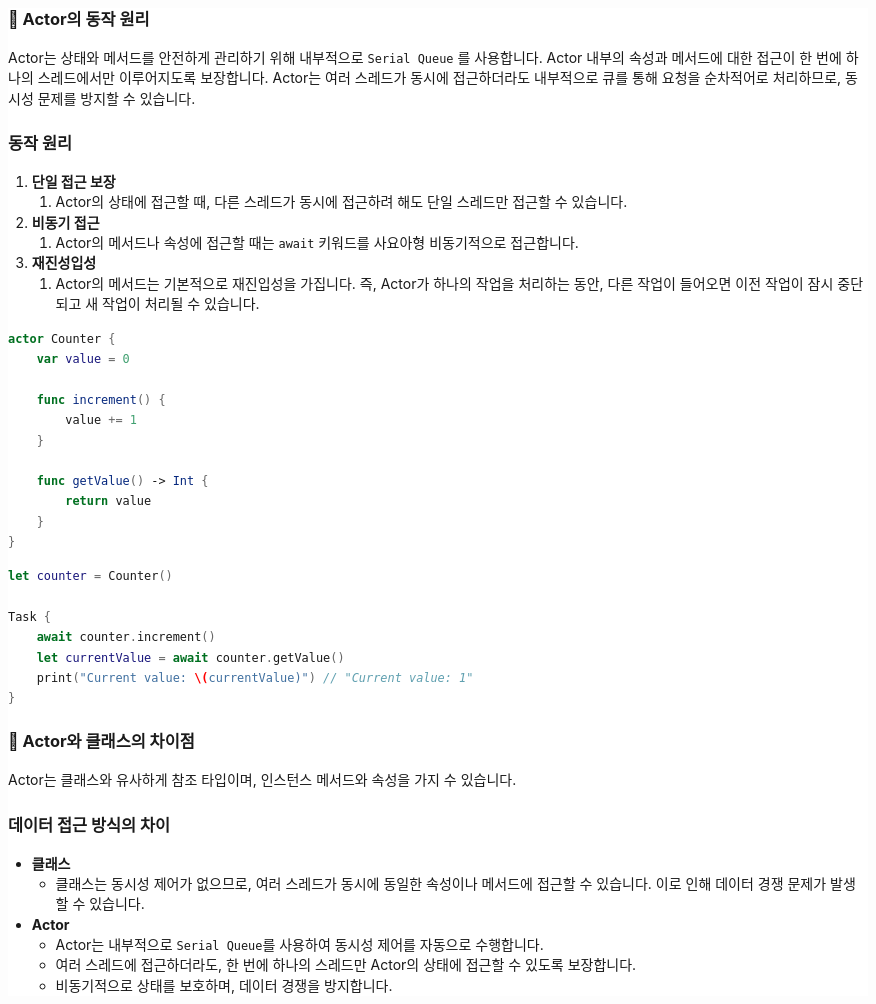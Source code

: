   

### 🔴 Actor의 동작 원리

Actor는 상태와 메서드를 안전하게 관리하기 위해 내부적으로 `Serial Queue` 를 사용합니다. Actor 내부의 속성과 메서드에 대한 접근이 한 번에 하나의 스레드에서만 이루어지도록 보장합니다. Actor는 여러 스레드가 동시에 접근하더라도 내부적으로 큐를 통해 요청을 순차적어로 처리하므로, 동시성 문제를 방지할 수 있습니다.

  

### 동작 원리

1. **단일 접근 보장**
    1. Actor의 상태에 접근할 때, 다른 스레드가 동시에 접근하려 해도 단일 스레드만 접근할 수 있습니다.
2. **비동기 접근**
    1. Actor의 메서드나 속성에 접근할 때는 `await` 키워드를 사요아형 비동기적으로 접근합니다.
3. **재진성입성**
    1. Actor의 메서드는 기본적으로 재진입성을 가집니다. 즉, Actor가 하나의 작업을 처리하는 동안, 다른 작업이 들어오면 이전 작업이 잠시 중단되고 새 작업이 처리될 수 있습니다.

```Swift
actor Counter {
    var value = 0
    
    func increment() {
        value += 1
    }
    
    func getValue() -> Int {
        return value
    }
}
```

```Swift
let counter = Counter()

Task {
    await counter.increment()
    let currentValue = await counter.getValue()
    print("Current value: \(currentValue)") // "Current value: 1"
}
```

  

### 🔴 Actor와 클래스의 차이점

Actor는 클래스와 유사하게 참조 타입이며, 인스턴스 메서드와 속성을 가지 수 있습니다.

  

### 데이터 접근 방식의 차이

- **클래스**
    - 클래스는 동시성 제어가 없으므로, 여러 스레드가 동시에 동일한 속성이나 메서드에 접근할 수 있습니다. 이로 인해 데이터 경쟁 문제가 발생할 수 있습니다.
- **Actor**
    - Actor는 내부적으로 `Serial Queue`를 사용하여 동시성 제어를 자동으로 수행합니다.
    - 여러 스레드에 접근하더라도, 한 번에 하나의 스레드만 Actor의 상태에 접근할 수 있도록 보장합니다.
    - 비동기적으로 상태를 보호하며, 데이터 경쟁을 방지합니다.
